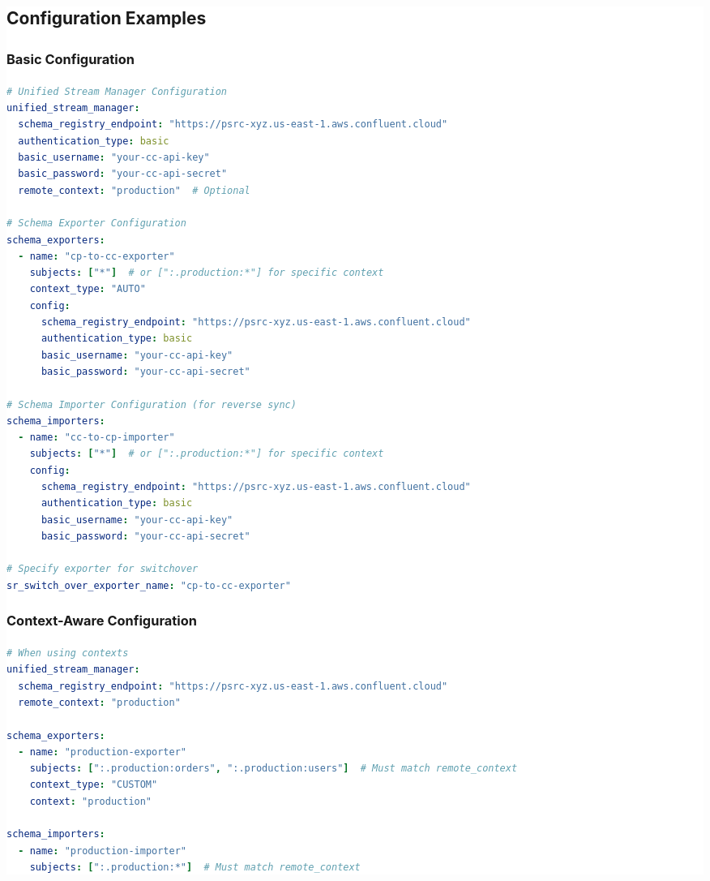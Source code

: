 ## Configuration Examples

### Basic Configuration
```yaml
# Unified Stream Manager Configuration
unified_stream_manager:
  schema_registry_endpoint: "https://psrc-xyz.us-east-1.aws.confluent.cloud"
  authentication_type: basic
  basic_username: "your-cc-api-key"
  basic_password: "your-cc-api-secret"
  remote_context: "production"  # Optional

# Schema Exporter Configuration
schema_exporters:
  - name: "cp-to-cc-exporter"
    subjects: ["*"]  # or [":.production:*"] for specific context
    context_type: "AUTO"
    config:
      schema_registry_endpoint: "https://psrc-xyz.us-east-1.aws.confluent.cloud"
      authentication_type: basic
      basic_username: "your-cc-api-key"  
      basic_password: "your-cc-api-secret"

# Schema Importer Configuration (for reverse sync)
schema_importers:
  - name: "cc-to-cp-importer"
    subjects: ["*"]  # or [":.production:*"] for specific context  
    config:
      schema_registry_endpoint: "https://psrc-xyz.us-east-1.aws.confluent.cloud"
      authentication_type: basic
      basic_username: "your-cc-api-key"
      basic_password: "your-cc-api-secret"

# Specify exporter for switchover
sr_switch_over_exporter_name: "cp-to-cc-exporter"
```

### Context-Aware Configuration
```yaml
# When using contexts
unified_stream_manager:
  schema_registry_endpoint: "https://psrc-xyz.us-east-1.aws.confluent.cloud"
  remote_context: "production"

schema_exporters:
  - name: "production-exporter"
    subjects: [":.production:orders", ":.production:users"]  # Must match remote_context
    context_type: "CUSTOM"
    context: "production"

schema_importers:
  - name: "production-importer"
    subjects: [":.production:*"]  # Must match remote_context
```
